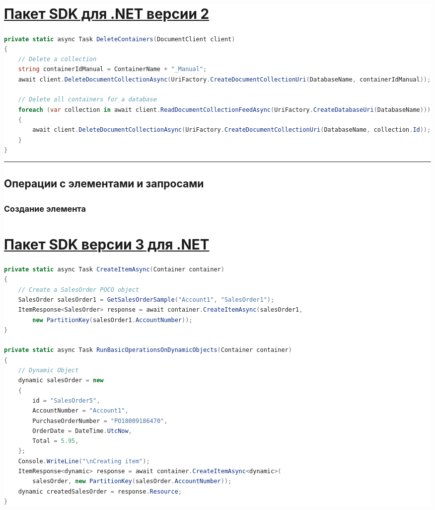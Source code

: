 # <a name="net-sdk-v2"></a>[Пакет SDK для .NET версии 2](#tab/dotnet-v2)

```csharp
private static async Task DeleteContainers(DocumentClient client)
{
    // Delete a collection
    string containerIdManual = ContainerName + "_Manual";
    await client.DeleteDocumentCollectionAsync(UriFactory.CreateDocumentCollectionUri(DatabaseName, containerIdManual));

    // Delete all containers for a database
    foreach (var collection in await client.ReadDocumentCollectionFeedAsync(UriFactory.CreateDatabaseUri(DatabaseName)))
    {
        await client.DeleteDocumentCollectionAsync(UriFactory.CreateDocumentCollectionUri(DatabaseName, collection.Id));
    }
}
```
---

## <a name="item-and-query-operations"></a>Операции с элементами и запросами

### <a name="create-an-item"></a>Создание элемента

# <a name="net-sdk-v3"></a>[Пакет SDK версии 3 для .NET](#tab/dotnet-v3)

```csharp
private static async Task CreateItemAsync(Container container)
{
    // Create a SalesOrder POCO object
    SalesOrder salesOrder1 = GetSalesOrderSample("Account1", "SalesOrder1");
    ItemResponse<SalesOrder> response = await container.CreateItemAsync(salesOrder1,
        new PartitionKey(salesOrder1.AccountNumber));
}

private static async Task RunBasicOperationsOnDynamicObjects(Container container)
{
    // Dynamic Object
    dynamic salesOrder = new
    {
        id = "SalesOrder5",
        AccountNumber = "Account1",
        PurchaseOrderNumber = "PO18009186470",
        OrderDate = DateTime.UtcNow,
        Total = 5.95,
    };
    Console.WriteLine("\nCreating item");
    ItemResponse<dynamic> response = await container.CreateItemAsync<dynamic>(
        salesOrder, new PartitionKey(salesOrder.AccountNumber));
    dynamic createdSalesOrder = response.Resource;
}
```
